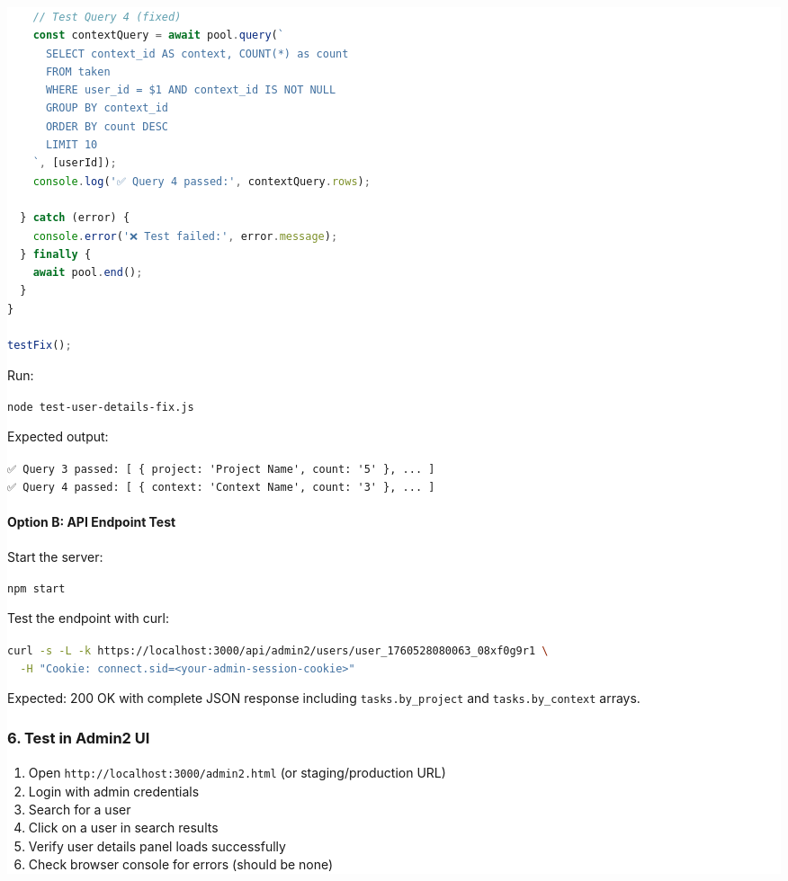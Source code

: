 ```javascript
    // Test Query 4 (fixed)
    const contextQuery = await pool.query(`
      SELECT context_id AS context, COUNT(*) as count
      FROM taken
      WHERE user_id = $1 AND context_id IS NOT NULL
      GROUP BY context_id
      ORDER BY count DESC
      LIMIT 10
    `, [userId]);
    console.log('✅ Query 4 passed:', contextQuery.rows);

  } catch (error) {
    console.error('❌ Test failed:', error.message);
  } finally {
    await pool.end();
  }
}

testFix();
```

Run:
```bash
node test-user-details-fix.js
```

Expected output:
```
✅ Query 3 passed: [ { project: 'Project Name', count: '5' }, ... ]
✅ Query 4 passed: [ { context: 'Context Name', count: '3' }, ... ]
```

#### Option B: API Endpoint Test

Start the server:
```bash
npm start
```

Test the endpoint with curl:
```bash
curl -s -L -k https://localhost:3000/api/admin2/users/user_1760528080063_08xf0g9r1 \
  -H "Cookie: connect.sid=<your-admin-session-cookie>"
```

Expected: 200 OK with complete JSON response including `tasks.by_project` and `tasks.by_context` arrays.

### 6. Test in Admin2 UI

1. Open `http://localhost:3000/admin2.html` (or staging/production URL)
2. Login with admin credentials
3. Search for a user
4. Click on a user in search results
5. Verify user details panel loads successfully
6. Check browser console for errors (should be none)
